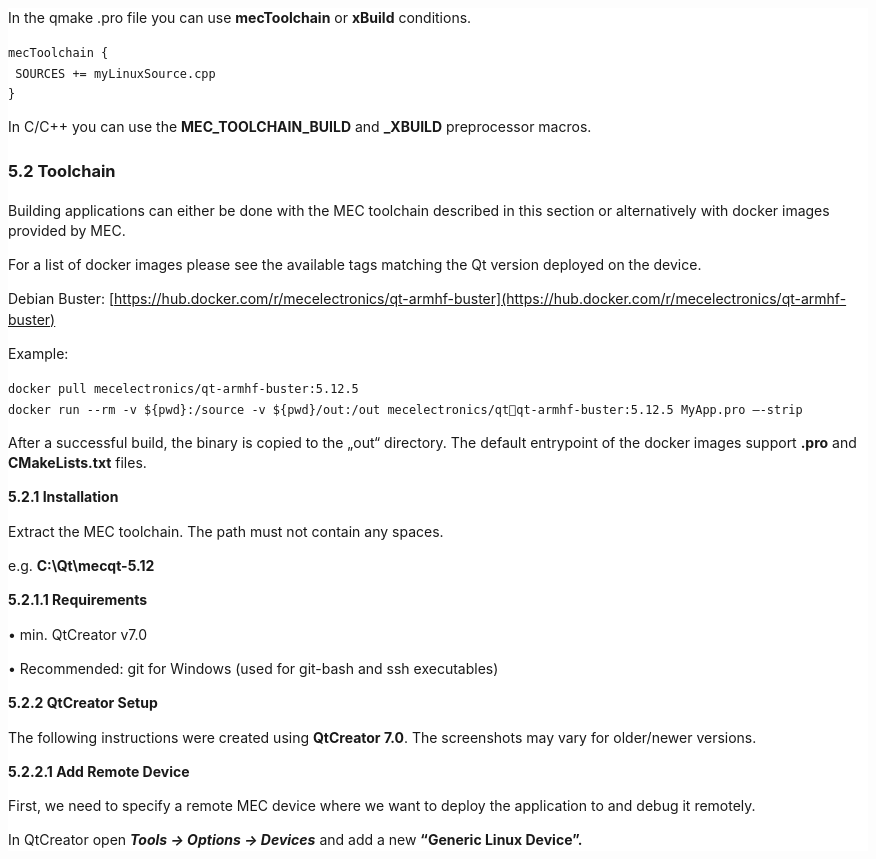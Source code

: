 In the qmake .pro file you can use **mecToolchain** or **xBuild** conditions. 

```plaintext
mecToolchain {
 SOURCES += myLinuxSource.cpp
}
```

In C/C++ you can use the **MEC\_TOOLCHAIN\_BUILD** and **\_XBUILD** preprocessor macros.

### 5.2 Toolchain

Building applications can either be done with the MEC toolchain described in this section or alternatively with docker images provided by MEC.

For a list of docker images please see the available tags matching the Qt version deployed on the device. 

Debian Buster: [https://hub.docker.com/r/mecelectronics/qt-armhf-buster](https://hub.docker.com/r/mecelectronics/qt-armhf-buster)

Example:

```plaintext
docker pull mecelectronics/qt-armhf-buster:5.12.5 
docker run --rm -v ${pwd}:/source -v ${pwd}/out:/out mecelectronics/qtqt-armhf-buster:5.12.5 MyApp.pro –-strip
```

After a successful build, the binary is copied to the „out“ directory. The default entrypoint of the docker images support **.pro** and **CMakeLists.txt** files.

**5.2.1 Installation**

Extract the MEC toolchain. The path must not contain any spaces.

e.g. **C:\\Qt\\mecqt-5.12**

**5.2.1.1 Requirements**

• min. QtCreator v7.0 

• Recommended: git for Windows (used for git-bash and ssh executables) 

**5.2.2 QtCreator Setup**

The following instructions were created using **QtCreator 7.0**. The screenshots may vary for older/newer versions.

**5.2.2.1 Add Remote Device**

First, we need to specify a remote MEC device where we want to deploy the application to and debug it remotely. 

In QtCreator open **_Tools → Options → Devices_** and add a new **“Generic Linux Device”.**
